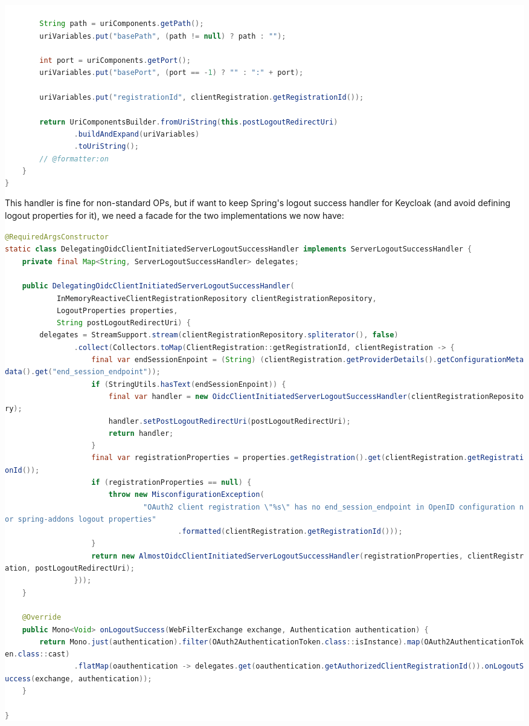 ```java

        String path = uriComponents.getPath();
        uriVariables.put("basePath", (path != null) ? path : "");

        int port = uriComponents.getPort();
        uriVariables.put("basePort", (port == -1) ? "" : ":" + port);

        uriVariables.put("registrationId", clientRegistration.getRegistrationId());

        return UriComponentsBuilder.fromUriString(this.postLogoutRedirectUri)
                .buildAndExpand(uriVariables)
                .toUriString();
        // @formatter:on
    }
}
```
This handler is fine for non-standard OPs, but if want to keep Spring's logout success handler for Keycloak (and avoid defining logout properties for it), we need a facade for the two implementations we now have:
```java
@RequiredArgsConstructor
static class DelegatingOidcClientInitiatedServerLogoutSuccessHandler implements ServerLogoutSuccessHandler {
    private final Map<String, ServerLogoutSuccessHandler> delegates;

    public DelegatingOidcClientInitiatedServerLogoutSuccessHandler(
            InMemoryReactiveClientRegistrationRepository clientRegistrationRepository,
            LogoutProperties properties,
            String postLogoutRedirectUri) {
        delegates = StreamSupport.stream(clientRegistrationRepository.spliterator(), false)
                .collect(Collectors.toMap(ClientRegistration::getRegistrationId, clientRegistration -> {
                    final var endSessionEnpoint = (String) (clientRegistration.getProviderDetails().getConfigurationMetadata().get("end_session_endpoint"));
                    if (StringUtils.hasText(endSessionEnpoint)) {
                        final var handler = new OidcClientInitiatedServerLogoutSuccessHandler(clientRegistrationRepository);
                        handler.setPostLogoutRedirectUri(postLogoutRedirectUri);
                        return handler;
                    }
                    final var registrationProperties = properties.getRegistration().get(clientRegistration.getRegistrationId());
                    if (registrationProperties == null) {
                        throw new MisconfigurationException(
                                "OAuth2 client registration \"%s\" has no end_session_endpoint in OpenID configuration nor spring-addons logout properties"
                                        .formatted(clientRegistration.getRegistrationId()));
                    }
                    return new AlmostOidcClientInitiatedServerLogoutSuccessHandler(registrationProperties, clientRegistration, postLogoutRedirectUri);
                }));
    }

    @Override
    public Mono<Void> onLogoutSuccess(WebFilterExchange exchange, Authentication authentication) {
        return Mono.just(authentication).filter(OAuth2AuthenticationToken.class::isInstance).map(OAuth2AuthenticationToken.class::cast)
                .flatMap(oauthentication -> delegates.get(oauthentication.getAuthorizedClientRegistrationId()).onLogoutSuccess(exchange, authentication));
    }

}
```